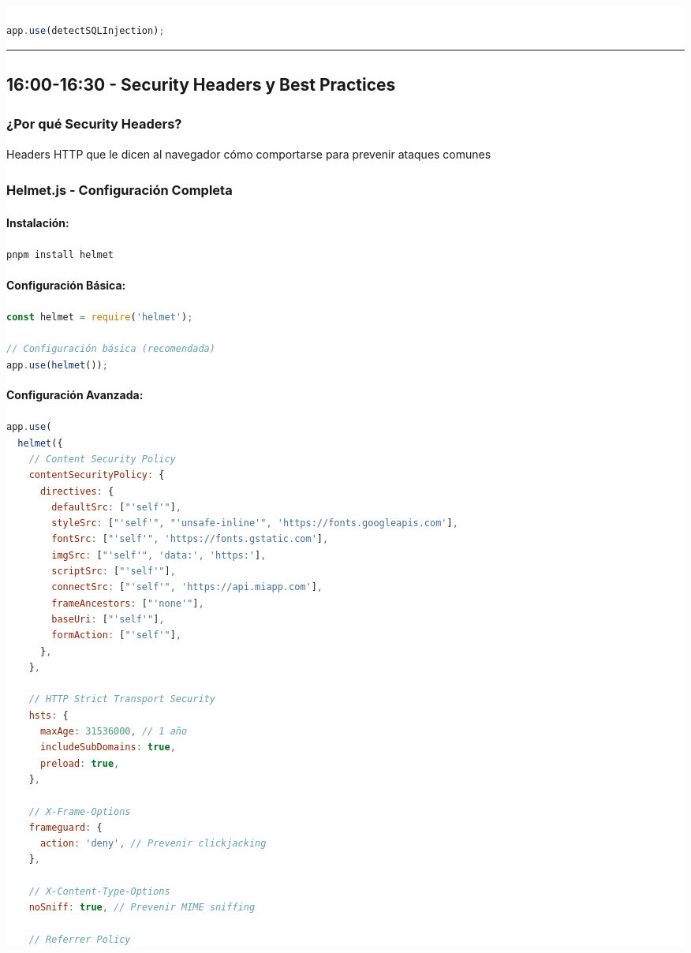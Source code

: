 ```javascript

app.use(detectSQLInjection);
```

---

## **16:00-16:30** - Security Headers y Best Practices

### **¿Por qué Security Headers?**

Headers HTTP que le dicen al navegador cómo comportarse para prevenir ataques comunes

### **Helmet.js - Configuración Completa**

#### **Instalación:**

```bash
pnpm install helmet
```

#### **Configuración Básica:**

```javascript
const helmet = require('helmet');

// Configuración básica (recomendada)
app.use(helmet());
```

#### **Configuración Avanzada:**

```javascript
app.use(
  helmet({
    // Content Security Policy
    contentSecurityPolicy: {
      directives: {
        defaultSrc: ["'self'"],
        styleSrc: ["'self'", "'unsafe-inline'", 'https://fonts.googleapis.com'],
        fontSrc: ["'self'", 'https://fonts.gstatic.com'],
        imgSrc: ["'self'", 'data:', 'https:'],
        scriptSrc: ["'self'"],
        connectSrc: ["'self'", 'https://api.miapp.com'],
        frameAncestors: ["'none'"],
        baseUri: ["'self'"],
        formAction: ["'self'"],
      },
    },

    // HTTP Strict Transport Security
    hsts: {
      maxAge: 31536000, // 1 año
      includeSubDomains: true,
      preload: true,
    },

    // X-Frame-Options
    frameguard: {
      action: 'deny', // Prevenir clickjacking
    },

    // X-Content-Type-Options
    noSniff: true, // Prevenir MIME sniffing

    // Referrer Policy
```